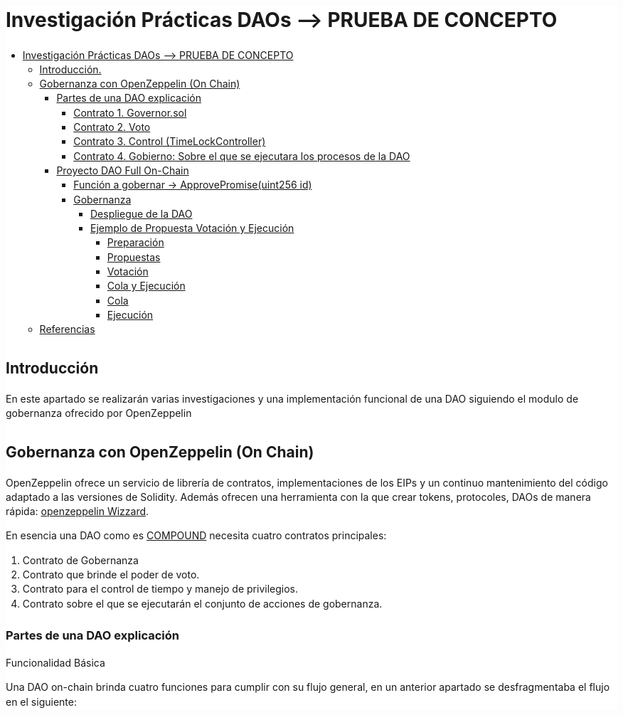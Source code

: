 # Investigación Prácticas DAOs --> PRUEBA DE CONCEPTO

- [Investigación Prácticas DAOs --\> PRUEBA DE CONCEPTO](#investigación-prácticas-daos----prueba-de-concepto)
  - [Introducción.](#introducción)
  - [Gobernanza con OpenZeppelin (On Chain)](#gobernanza-con-openzeppelin-on-chain)
    - [Partes de una DAO explicación](#partes-de-una-dao-explicación)
      - [Contrato 1. Governor.sol](#contrato-1-governorsol)
      - [Contrato 2. Voto](#contrato-2-voto)
      - [Contrato 3. Control (TimeLockController)](#contrato-3-control-timelockcontroller)
      - [Contrato 4. Gobierno: Sobre el que se ejecutara los procesos de la DAO](#contrato-4-gobierno-sobre-el-que-se-ejecutara-los-procesos-de-la-dao)
    - [Proyecto DAO Full On-Chain](#proyecto-dao-full-on-chain)
      - [Función a gobernar -\> ApprovePromise(uint256 id)](#función-a-gobernar---approvepromiseuint256-id)
      - [Gobernanza](#gobernanza)
        - [Despliegue de la DAO](#despliegue-de-la-dao)
        - [Ejemplo de Propuesta Votación y Ejecución](#ejemplo-de-propuesta-votación-y-ejecución)
          - [Preparación](#preparación)
          - [Propuestas](#propuestas)
          - [Votación](#votación)
          - [Cola y Ejecución](#cola-y-ejecución)
          - [Cola](#cola)
          - [Ejecución](#ejecución)
  - [Referencias](#referencias)

## Introducción

En este apartado se realizarán varias investigaciones y una implementación funcional de una DAO siguiendo el modulo de gobernanza ofrecido por OpenZeppelin

## Gobernanza con OpenZeppelin (On Chain)

OpenZeppelin ofrece un servicio de librería de contratos, implementaciones de los EIPs y un continuo mantenimiento del código adaptado a las versiones de Solidity. Además ofrecen una herramienta con la que crear tokens, protocoles, DAOs de manera rápida: [openzeppelin Wizzard](https://docs.openzeppelin.com/contracts/4.x/wizard).

En esencia una DAO como es [COMPOUND](https://compound.finance/) necesita cuatro contratos principales:

1. Contrato de Gobernanza
2. Contrato que brinde el poder de voto.
3. Contrato para el control de tiempo y manejo de privilegios.
4. Contrato sobre el que se ejecutarán el conjunto de acciones de gobernanza.

### Partes de una DAO explicación

  Funcionalidad Básica

Una DAO on-chain brinda cuatro funciones para cumplir con su flujo general, en un anterior apartado se desfragmentaba el flujo en el siguiente:
